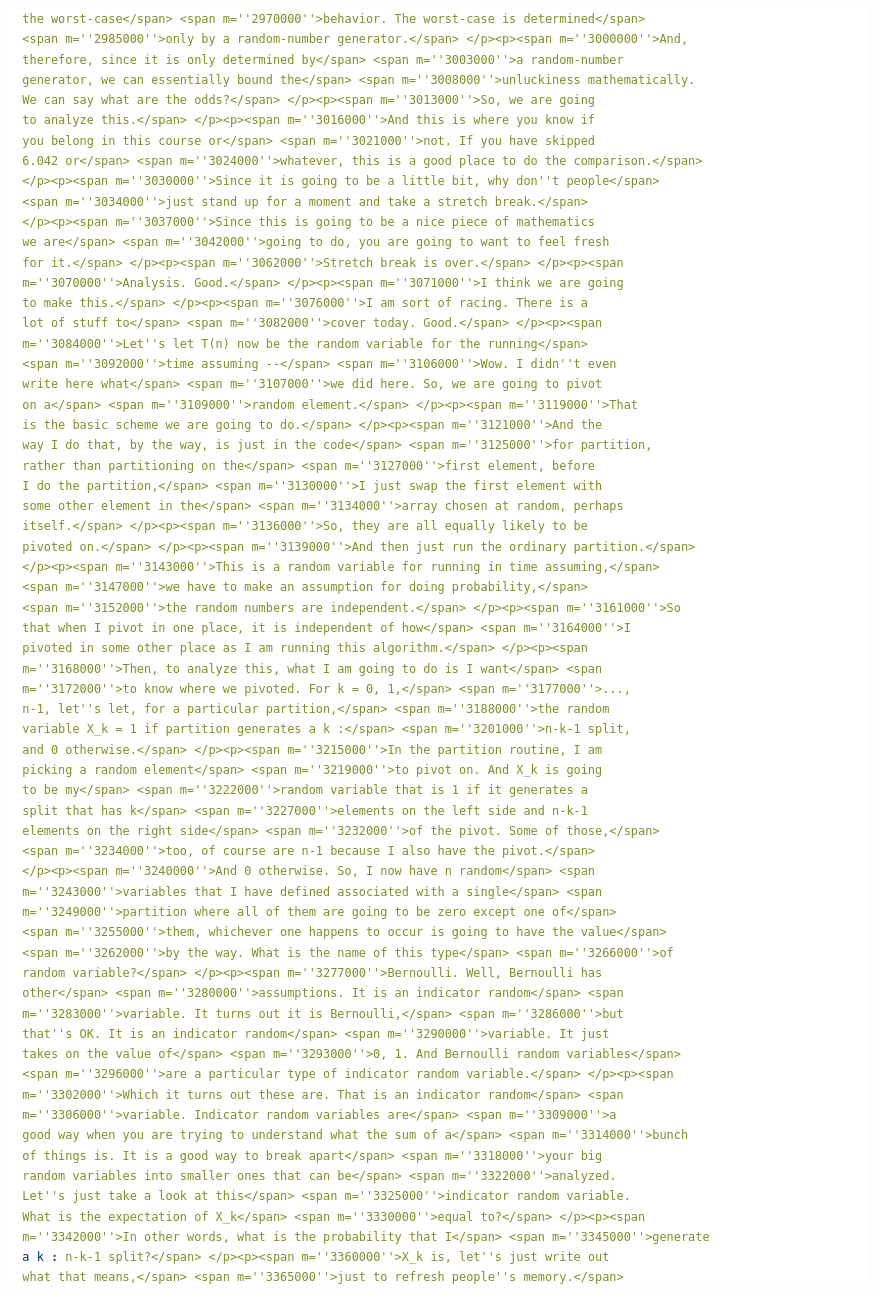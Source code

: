 ```yaml
  the worst-case</span> <span m=''2970000''>behavior. The worst-case is determined</span>
  <span m=''2985000''>only by a random-number generator.</span> </p><p><span m=''3000000''>And,
  therefore, since it is only determined by</span> <span m=''3003000''>a random-number
  generator, we can essentially bound the</span> <span m=''3008000''>unluckiness mathematically.
  We can say what are the odds?</span> </p><p><span m=''3013000''>So, we are going
  to analyze this.</span> </p><p><span m=''3016000''>And this is where you know if
  you belong in this course or</span> <span m=''3021000''>not. If you have skipped
  6.042 or</span> <span m=''3024000''>whatever, this is a good place to do the comparison.</span>
  </p><p><span m=''3030000''>Since it is going to be a little bit, why don''t people</span>
  <span m=''3034000''>just stand up for a moment and take a stretch break.</span>
  </p><p><span m=''3037000''>Since this is going to be a nice piece of mathematics
  we are</span> <span m=''3042000''>going to do, you are going to want to feel fresh
  for it.</span> </p><p><span m=''3062000''>Stretch break is over.</span> </p><p><span
  m=''3070000''>Analysis. Good.</span> </p><p><span m=''3071000''>I think we are going
  to make this.</span> </p><p><span m=''3076000''>I am sort of racing. There is a
  lot of stuff to</span> <span m=''3082000''>cover today. Good.</span> </p><p><span
  m=''3084000''>Let''s let T(n) now be the random variable for the running</span>
  <span m=''3092000''>time assuming --</span> <span m=''3106000''>Wow. I didn''t even
  write here what</span> <span m=''3107000''>we did here. So, we are going to pivot
  on a</span> <span m=''3109000''>random element.</span> </p><p><span m=''3119000''>That
  is the basic scheme we are going to do.</span> </p><p><span m=''3121000''>And the
  way I do that, by the way, is just in the code</span> <span m=''3125000''>for partition,
  rather than partitioning on the</span> <span m=''3127000''>first element, before
  I do the partition,</span> <span m=''3130000''>I just swap the first element with
  some other element in the</span> <span m=''3134000''>array chosen at random, perhaps
  itself.</span> </p><p><span m=''3136000''>So, they are all equally likely to be
  pivoted on.</span> </p><p><span m=''3139000''>And then just run the ordinary partition.</span>
  </p><p><span m=''3143000''>This is a random variable for running in time assuming,</span>
  <span m=''3147000''>we have to make an assumption for doing probability,</span>
  <span m=''3152000''>the random numbers are independent.</span> </p><p><span m=''3161000''>So
  that when I pivot in one place, it is independent of how</span> <span m=''3164000''>I
  pivoted in some other place as I am running this algorithm.</span> </p><p><span
  m=''3168000''>Then, to analyze this, what I am going to do is I want</span> <span
  m=''3172000''>to know where we pivoted. For k = 0, 1,</span> <span m=''3177000''>...,
  n-1, let''s let, for a particular partition,</span> <span m=''3188000''>the random
  variable X_k = 1 if partition generates a k :</span> <span m=''3201000''>n-k-1 split,
  and 0 otherwise.</span> </p><p><span m=''3215000''>In the partition routine, I am
  picking a random element</span> <span m=''3219000''>to pivot on. And X_k is going
  to be my</span> <span m=''3222000''>random variable that is 1 if it generates a
  split that has k</span> <span m=''3227000''>elements on the left side and n-k-1
  elements on the right side</span> <span m=''3232000''>of the pivot. Some of those,</span>
  <span m=''3234000''>too, of course are n-1 because I also have the pivot.</span>
  </p><p><span m=''3240000''>And 0 otherwise. So, I now have n random</span> <span
  m=''3243000''>variables that I have defined associated with a single</span> <span
  m=''3249000''>partition where all of them are going to be zero except one of</span>
  <span m=''3255000''>them, whichever one happens to occur is going to have the value</span>
  <span m=''3262000''>by the way. What is the name of this type</span> <span m=''3266000''>of
  random variable?</span> </p><p><span m=''3277000''>Bernoulli. Well, Bernoulli has
  other</span> <span m=''3280000''>assumptions. It is an indicator random</span> <span
  m=''3283000''>variable. It turns out it is Bernoulli,</span> <span m=''3286000''>but
  that''s OK. It is an indicator random</span> <span m=''3290000''>variable. It just
  takes on the value of</span> <span m=''3293000''>0, 1. And Bernoulli random variables</span>
  <span m=''3296000''>are a particular type of indicator random variable.</span> </p><p><span
  m=''3302000''>Which it turns out these are. That is an indicator random</span> <span
  m=''3306000''>variable. Indicator random variables are</span> <span m=''3309000''>a
  good way when you are trying to understand what the sum of a</span> <span m=''3314000''>bunch
  of things is. It is a good way to break apart</span> <span m=''3318000''>your big
  random variables into smaller ones that can be</span> <span m=''3322000''>analyzed.
  Let''s just take a look at this</span> <span m=''3325000''>indicator random variable.
  What is the expectation of X_k</span> <span m=''3330000''>equal to?</span> </p><p><span
  m=''3342000''>In other words, what is the probability that I</span> <span m=''3345000''>generate
  a k : n-k-1 split?</span> </p><p><span m=''3360000''>X_k is, let''s just write out
  what that means,</span> <span m=''3365000''>just to refresh people''s memory.</span>
```